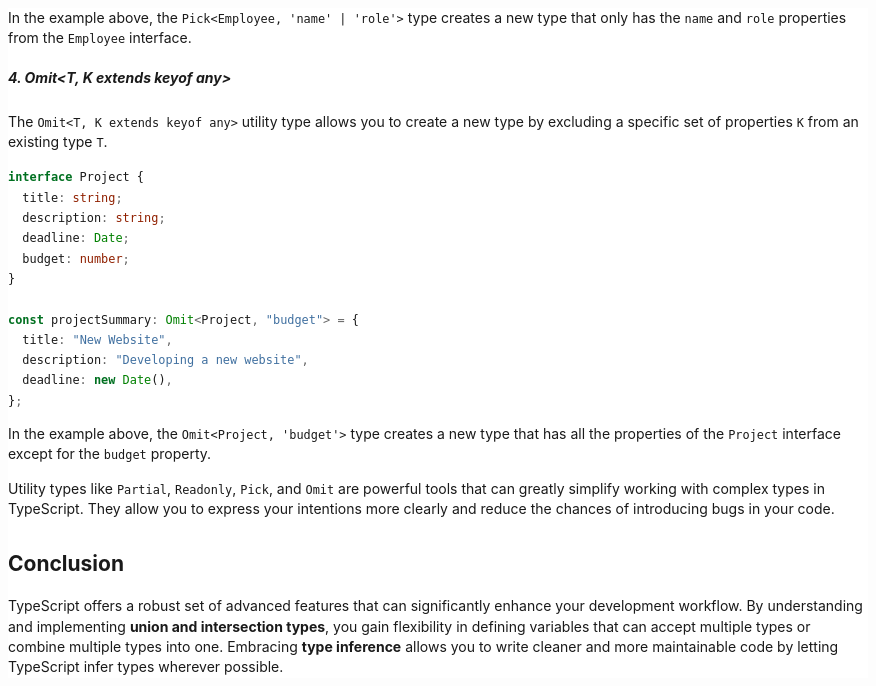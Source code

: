 In the example above, the `Pick<Employee, 'name' | 'role'>` type creates a new type that only has the `name` and `role` properties from the `Employee` interface.

##### 4. **Omit<T, K extends keyof any>**

The `Omit<T, K extends keyof any>` utility type allows you to create a new type by excluding a specific set of properties `K` from an existing type `T`.

```typescript
interface Project {
  title: string;
  description: string;
  deadline: Date;
  budget: number;
}

const projectSummary: Omit<Project, "budget"> = {
  title: "New Website",
  description: "Developing a new website",
  deadline: new Date(),
};
```

In the example above, the `Omit<Project, 'budget'>` type creates a new type that has all the properties of the `Project` interface except for the `budget` property.

Utility types like `Partial`, `Readonly`, `Pick`, and `Omit` are powerful tools that can greatly simplify working with complex types in TypeScript. They allow you to express your intentions more clearly and reduce the chances of introducing bugs in your code.

## Conclusion

TypeScript offers a robust set of advanced features that can significantly enhance your development workflow. By understanding and implementing **union and intersection types**, you gain flexibility in defining variables that can accept multiple types or combine multiple types into one. Embracing **type inference** allows you to write cleaner and more maintainable code by letting TypeScript infer types wherever possible.

